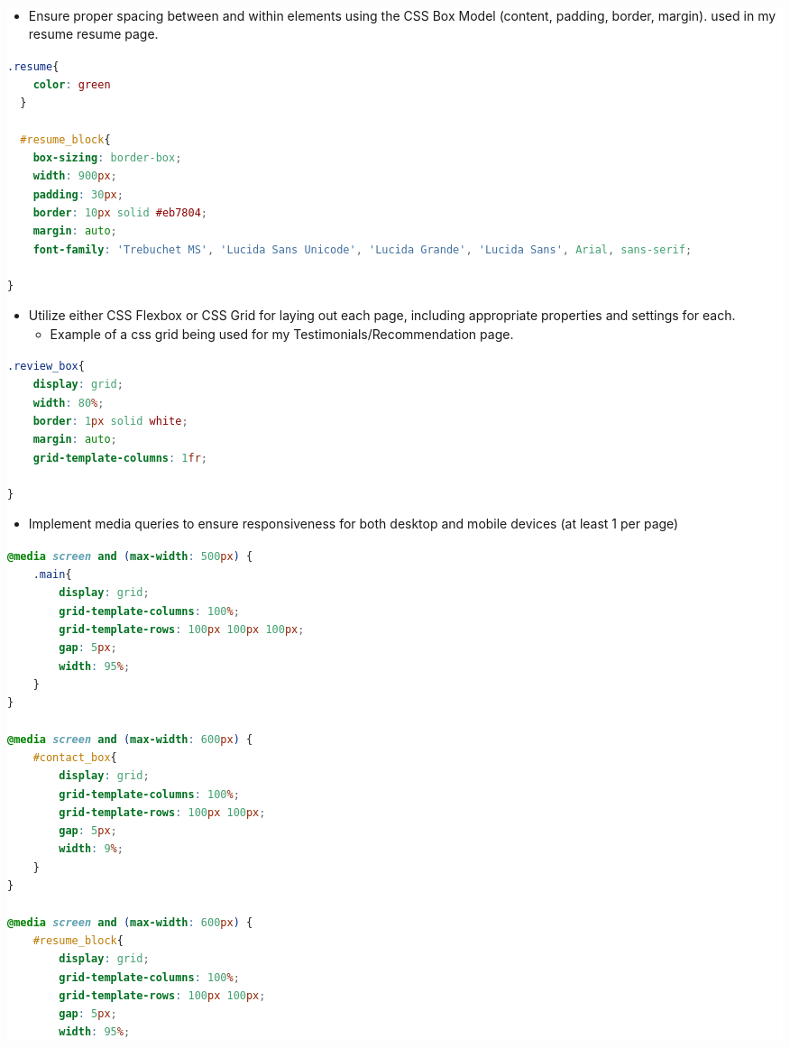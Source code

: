 - Ensure proper spacing between and within elements using the CSS Box Model (content, padding, border, margin). used in my resume resume page.

``` css
.resume{
    color: green
  }

  #resume_block{
    box-sizing: border-box;
    width: 900px;
    padding: 30px;
    border: 10px solid #eb7804;
    margin: auto;
    font-family: 'Trebuchet MS', 'Lucida Sans Unicode', 'Lucida Grande', 'Lucida Sans', Arial, sans-serif;

}
```

- Utilize either CSS Flexbox or CSS Grid for laying out each page, including appropriate properties and settings for each.
    - Example of a css grid being used for my Testimonials/Recommendation page.


``` css
.review_box{
    display: grid;
    width: 80%;
    border: 1px solid white;
    margin: auto;
    grid-template-columns: 1fr;

}
```

- Implement media queries to ensure responsiveness for both desktop and mobile devices (at least 1 per page) 

``` css
@media screen and (max-width: 500px) {
    .main{
        display: grid;
        grid-template-columns: 100%;
        grid-template-rows: 100px 100px 100px;
        gap: 5px;
        width: 95%;
    }
}

@media screen and (max-width: 600px) {
    #contact_box{
        display: grid;
        grid-template-columns: 100%;
        grid-template-rows: 100px 100px;
        gap: 5px;
        width: 9%;
    }
}

@media screen and (max-width: 600px) {
    #resume_block{
        display: grid;
        grid-template-columns: 100%;
        grid-template-rows: 100px 100px;
        gap: 5px;
        width: 95%;
```